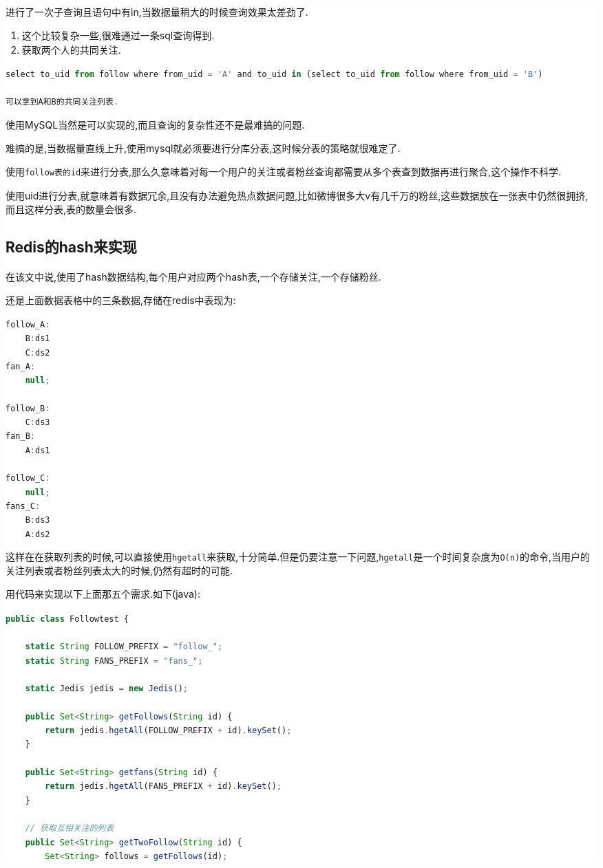 进行了一次子查询且语句中有in,当数据量稍大的时候查询效果太差劲了.

1. 这个比较复杂一些,很难通过一条sql查询得到.
2. 获取两个人的共同关注.

```javascript
select to_uid from follow where from_uid = 'A' and to_uid in (select to_uid from follow where from_uid = 'B')

可以拿到A和B的共同关注列表.
```

使用MySQL当然是可以实现的,而且查询的复杂性还不是最难搞的问题.

难搞的是,当数据量直线上升,使用mysql就必须要进行分库分表,这时候分表的策略就很难定了.

使用`follow表的id`来进行分表,那么久意味着对每一个用户的关注或者粉丝查询都需要从多个表查到数据再进行聚合,这个操作不科学.

使用uid进行分表,就意味着有数据冗余,且没有办法避免热点数据问题,比如微博很多大v有几千万的粉丝,这些数据放在一张表中仍然很拥挤,而且这样分表,表的数量会很多.

## Redis的hash来实现

在该文中说,使用了hash数据结构,每个用户对应两个hash表,一个存储关注,一个存储粉丝.

还是上面数据表格中的三条数据,存储在redis中表现为:

```javascript
follow_A:
	B:ds1
	C:ds2
fan_A:
	null;

follow_B:
	C:ds3
fan_B:
	A:ds1

follow_C:
	null;
fans_C:
	B:ds3
	A:ds2
```

这样在在获取列表的时候,可以直接使用`hgetall`来获取,十分简单.但是仍要注意一下问题,`hgetall`是一个时间复杂度为`O(n)`的命令,当用户的关注列表或者粉丝列表太大的时候,仍然有超时的可能.

用代码来实现以下上面那五个需求.如下(java):

```javascript
public class Followtest {

    static String FOLLOW_PREFIX = "follow_";
    static String FANS_PREFIX = "fans_";

    static Jedis jedis = new Jedis();

    public Set<String> getFollows(String id) {
        return jedis.hgetAll(FOLLOW_PREFIX + id).keySet();
    }

    public Set<String> getfans(String id) {
        return jedis.hgetAll(FANS_PREFIX + id).keySet();
    }

    // 获取互相关注的列表
    public Set<String> getTwoFollow(String id) {
        Set<String> follows = getFollows(id);
```